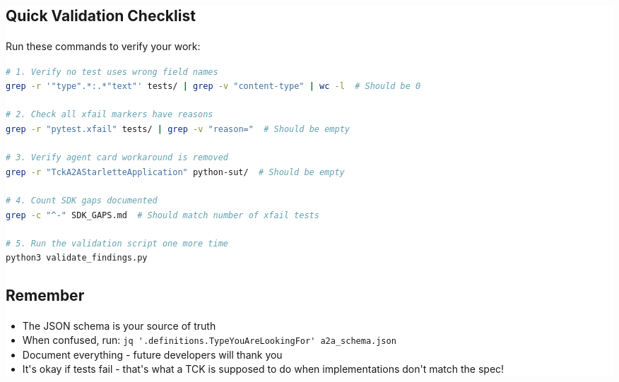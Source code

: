 ## Quick Validation Checklist

Run these commands to verify your work:

```bash
# 1. Verify no test uses wrong field names
grep -r '"type".*:.*"text"' tests/ | grep -v "content-type" | wc -l  # Should be 0

# 2. Check all xfail markers have reasons
grep -r "pytest.xfail" tests/ | grep -v "reason="  # Should be empty

# 3. Verify agent card workaround is removed
grep -r "TckA2AStarletteApplication" python-sut/  # Should be empty

# 4. Count SDK gaps documented
grep -c "^-" SDK_GAPS.md  # Should match number of xfail tests

# 5. Run the validation script one more time
python3 validate_findings.py
```

## Remember

- The JSON schema is your source of truth
- When confused, run: `jq '.definitions.TypeYouAreLookingFor' a2a_schema.json`
- Document everything - future developers will thank you
- It's okay if tests fail - that's what a TCK is supposed to do when implementations don't match the spec!